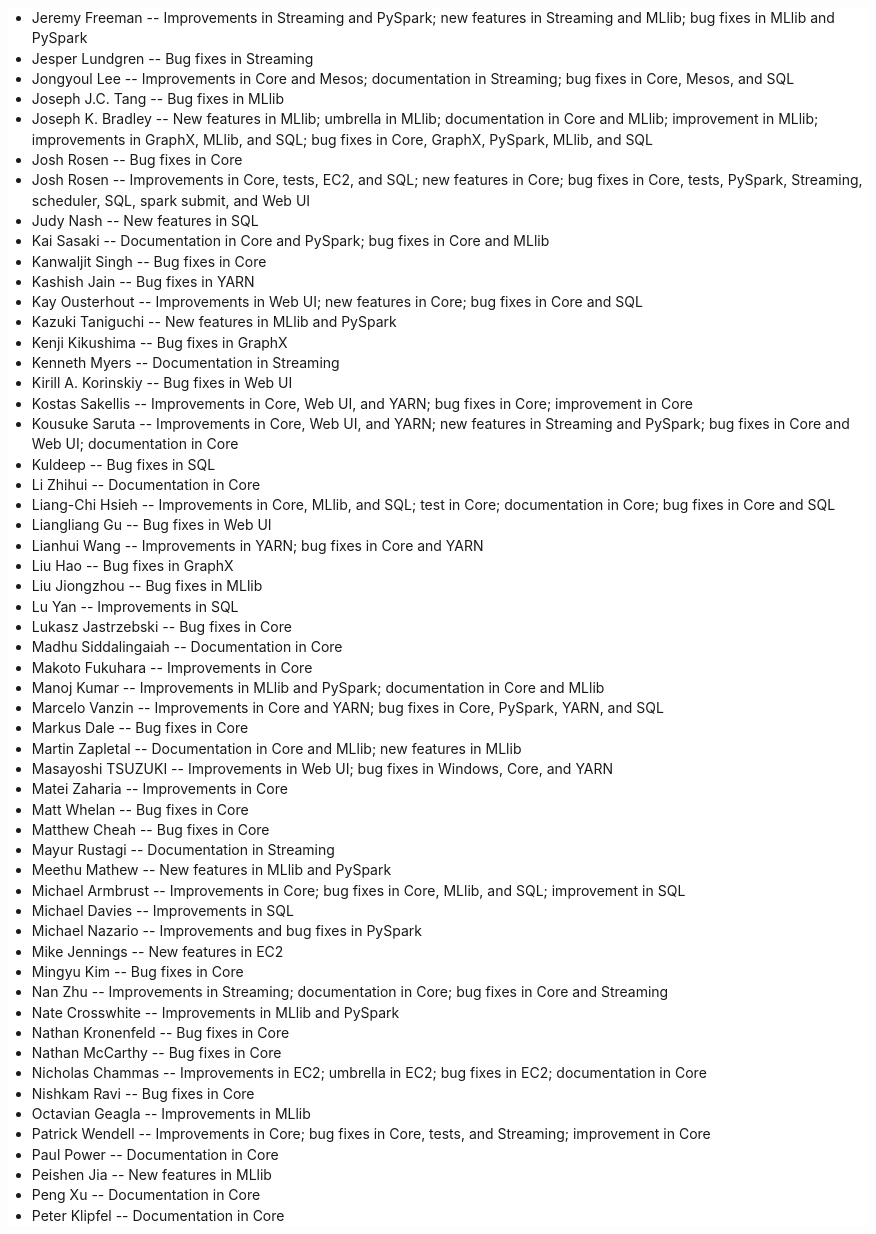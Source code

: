  * Jeremy Freeman -- Improvements in Streaming and PySpark; new features in Streaming and MLlib; bug fixes in MLlib and PySpark
 * Jesper Lundgren -- Bug fixes in Streaming
 * Jongyoul Lee -- Improvements in Core and Mesos; documentation in Streaming; bug fixes in Core, Mesos, and SQL
 * Joseph J.C. Tang -- Bug fixes in MLlib
 * Joseph K. Bradley -- New features in MLlib; umbrella in MLlib; documentation in Core and MLlib; improvement in MLlib; improvements in GraphX, MLlib, and SQL; bug fixes in Core, GraphX, PySpark, MLlib, and SQL
 * Josh Rosen -- Bug fixes in Core
 * Josh Rosen -- Improvements in Core, tests, EC2, and SQL; new features in Core; bug fixes in Core, tests, PySpark, Streaming, scheduler, SQL, spark submit, and Web UI
 * Judy Nash -- New features in SQL
 * Kai Sasaki -- Documentation in Core and PySpark; bug fixes in Core and MLlib
 * Kanwaljit Singh -- Bug fixes in Core
 * Kashish Jain -- Bug fixes in YARN
 * Kay Ousterhout -- Improvements in Web UI; new features in Core; bug fixes in Core and SQL
 * Kazuki Taniguchi -- New features in MLlib and PySpark
 * Kenji Kikushima -- Bug fixes in GraphX
 * Kenneth Myers -- Documentation in Streaming
 * Kirill A. Korinskiy -- Bug fixes in Web UI
 * Kostas Sakellis -- Improvements in Core, Web UI, and YARN; bug fixes in Core; improvement in Core
 * Kousuke Saruta -- Improvements in Core, Web UI, and YARN; new features in Streaming and PySpark; bug fixes in Core and Web UI; documentation in Core
 * Kuldeep -- Bug fixes in SQL
 * Li Zhihui -- Documentation in Core
 * Liang-Chi Hsieh -- Improvements in Core, MLlib, and SQL; test in Core; documentation in Core; bug fixes in Core and SQL
 * Liangliang Gu -- Bug fixes in Web UI
 * Lianhui Wang -- Improvements in YARN; bug fixes in Core and YARN
 * Liu Hao -- Bug fixes in GraphX
 * Liu Jiongzhou -- Bug fixes in MLlib
 * Lu Yan -- Improvements in SQL
 * Lukasz Jastrzebski -- Bug fixes in Core
 * Madhu Siddalingaiah -- Documentation in Core
 * Makoto Fukuhara -- Improvements in Core
 * Manoj Kumar -- Improvements in MLlib and PySpark; documentation in Core and MLlib
 * Marcelo Vanzin -- Improvements in Core and YARN; bug fixes in Core, PySpark, YARN, and SQL
 * Markus Dale -- Bug fixes in Core
 * Martin Zapletal -- Documentation in Core and MLlib; new features in MLlib
 * Masayoshi TSUZUKI -- Improvements in Web UI; bug fixes in Windows, Core, and YARN
 * Matei Zaharia -- Improvements in Core
 * Matt Whelan -- Bug fixes in Core
 * Matthew Cheah -- Bug fixes in Core
 * Mayur Rustagi -- Documentation in Streaming
 * Meethu Mathew -- New features in MLlib and PySpark
 * Michael Armbrust -- Improvements in Core; bug fixes in Core, MLlib, and SQL; improvement in SQL
 * Michael Davies -- Improvements in SQL
 * Michael Nazario -- Improvements and bug fixes in PySpark
 * Mike Jennings -- New features in EC2
 * Mingyu Kim -- Bug fixes in Core
 * Nan Zhu -- Improvements in Streaming; documentation in Core; bug fixes in Core and Streaming
 * Nate Crosswhite -- Improvements in MLlib and PySpark
 * Nathan Kronenfeld -- Bug fixes in Core
 * Nathan McCarthy -- Bug fixes in Core
 * Nicholas Chammas -- Improvements in EC2; umbrella in EC2; bug fixes in EC2; documentation in Core
 * Nishkam Ravi -- Bug fixes in Core
 * Octavian Geagla -- Improvements in MLlib
 * Patrick Wendell -- Improvements in Core; bug fixes in Core, tests, and Streaming; improvement in Core
 * Paul Power -- Documentation in Core
 * Peishen Jia -- New features in MLlib
 * Peng Xu -- Documentation in Core
 * Peter Klipfel -- Documentation in Core